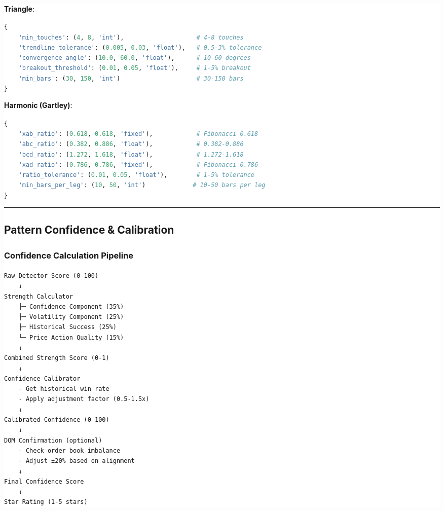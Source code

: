 **Triangle**:
```python
{
    'min_touches': (4, 8, 'int'),                    # 4-8 touches
    'trendline_tolerance': (0.005, 0.03, 'float'),   # 0.5-3% tolerance
    'convergence_angle': (10.0, 60.0, 'float'),      # 10-60 degrees
    'breakout_threshold': (0.01, 0.05, 'float'),     # 1-5% breakout
    'min_bars': (30, 150, 'int')                     # 30-150 bars
}
```

**Harmonic (Gartley)**:
```python
{
    'xab_ratio': (0.618, 0.618, 'fixed'),            # Fibonacci 0.618
    'abc_ratio': (0.382, 0.886, 'float'),            # 0.382-0.886
    'bcd_ratio': (1.272, 1.618, 'float'),            # 1.272-1.618
    'xad_ratio': (0.786, 0.786, 'fixed'),            # Fibonacci 0.786
    'ratio_tolerance': (0.01, 0.05, 'float'),        # 1-5% tolerance
    'min_bars_per_leg': (10, 50, 'int')             # 10-50 bars per leg
}
```

---

## Pattern Confidence & Calibration

### Confidence Calculation Pipeline

```
Raw Detector Score (0-100)
    ↓
Strength Calculator
    ├─ Confidence Component (35%)
    ├─ Volatility Component (25%)
    ├─ Historical Success (25%)
    └─ Price Action Quality (15%)
    ↓
Combined Strength Score (0-1)
    ↓
Confidence Calibrator
    - Get historical win rate
    - Apply adjustment factor (0.5-1.5x)
    ↓
Calibrated Confidence (0-100)
    ↓
DOM Confirmation (optional)
    - Check order book imbalance
    - Adjust ±20% based on alignment
    ↓
Final Confidence Score
    ↓
Star Rating (1-5 stars)
```
